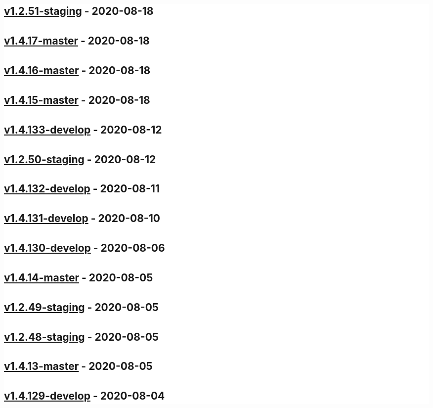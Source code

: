 <a name="v1.2.51-staging"></a>
## [v1.2.51-staging] - 2020-08-18

<a name="v1.4.17-master"></a>
## [v1.4.17-master] - 2020-08-18

<a name="v1.4.16-master"></a>
## [v1.4.16-master] - 2020-08-18

<a name="v1.4.15-master"></a>
## [v1.4.15-master] - 2020-08-18

<a name="v1.4.133-develop"></a>
## [v1.4.133-develop] - 2020-08-12

<a name="v1.2.50-staging"></a>
## [v1.2.50-staging] - 2020-08-12

<a name="v1.4.132-develop"></a>
## [v1.4.132-develop] - 2020-08-11

<a name="v1.4.131-develop"></a>
## [v1.4.131-develop] - 2020-08-10

<a name="v1.4.130-develop"></a>
## [v1.4.130-develop] - 2020-08-06

<a name="v1.4.14-master"></a>
## [v1.4.14-master] - 2020-08-05

<a name="v1.2.49-staging"></a>
## [v1.2.49-staging] - 2020-08-05

<a name="v1.2.48-staging"></a>
## [v1.2.48-staging] - 2020-08-05

<a name="v1.4.13-master"></a>
## [v1.4.13-master] - 2020-08-05

<a name="v1.4.129-develop"></a>
## [v1.4.129-develop] - 2020-08-04


[Unreleased]: https://github.com/2key/contracts/compare/v1.4.40-master...HEAD
[v1.4.40-master]: https://github.com/2key/contracts/compare/v1.4.39-master...v1.4.40-master
[v1.4.39-master]: https://github.com/2key/contracts/compare/v1.4.38-master...v1.4.39-master
[v1.4.38-master]: https://github.com/2key/contracts/compare/v1.4.37-master...v1.4.38-master
[v1.4.37-master]: https://github.com/2key/contracts/compare/v1.4.191-develop...v1.4.37-master
[v1.4.191-develop]: https://github.com/2key/contracts/compare/v1.2.79-staging...v1.4.191-develop
[v1.2.79-staging]: https://github.com/2key/contracts/compare/v1.2.78-staging...v1.2.79-staging
[v1.2.78-staging]: https://github.com/2key/contracts/compare/v1.4.190-develop...v1.2.78-staging
[v1.4.190-develop]: https://github.com/2key/contracts/compare/v1.4.189-develop...v1.4.190-develop
[v1.4.189-develop]: https://github.com/2key/contracts/compare/v1.4.36-master...v1.4.189-develop
[v1.4.36-master]: https://github.com/2key/contracts/compare/v1.2.77-staging...v1.4.36-master
[v1.2.77-staging]: https://github.com/2key/contracts/compare/v1.4.35-master...v1.2.77-staging
[v1.4.35-master]: https://github.com/2key/contracts/compare/v1.4.34-master...v1.4.35-master
[v1.4.34-master]: https://github.com/2key/contracts/compare/v1.4.188-develop...v1.4.34-master
[v1.4.188-develop]: https://github.com/2key/contracts/compare/v1.2.76-staging...v1.4.188-develop
[v1.2.76-staging]: https://github.com/2key/contracts/compare/v1.2.75-staging...v1.2.76-staging
[v1.2.75-staging]: https://github.com/2key/contracts/compare/v1.2.74-staging...v1.2.75-staging
[v1.2.74-staging]: https://github.com/2key/contracts/compare/v1.4.187-develop...v1.2.74-staging
[v1.4.187-develop]: https://github.com/2key/contracts/compare/v1.4.186-develop...v1.4.187-develop
[v1.4.186-develop]: https://github.com/2key/contracts/compare/v1.4.185-develop...v1.4.186-develop
[v1.4.185-develop]: https://github.com/2key/contracts/compare/v1.4.184-develop...v1.4.185-develop
[v1.4.184-develop]: https://github.com/2key/contracts/compare/v1.2.73-staging...v1.4.184-develop
[v1.2.73-staging]: https://github.com/2key/contracts/compare/v1.4.33-master...v1.2.73-staging
[v1.4.33-master]: https://github.com/2key/contracts/compare/v1.2.72-staging...v1.4.33-master
[v1.2.72-staging]: https://github.com/2key/contracts/compare/v1.4.32-master...v1.2.72-staging
[v1.4.32-master]: https://github.com/2key/contracts/compare/v1.4.31-master...v1.4.32-master
[v1.4.31-master]: https://github.com/2key/contracts/compare/v1.4.30-master...v1.4.31-master
[v1.4.30-master]: https://github.com/2key/contracts/compare/v1.2.71-staging...v1.4.30-master
[v1.2.71-staging]: https://github.com/2key/contracts/compare/v1.2.70-staging...v1.2.71-staging
[v1.2.70-staging]: https://github.com/2key/contracts/compare/v1.4.183-develop...v1.2.70-staging
[v1.4.183-develop]: https://github.com/2key/contracts/compare/v1.2.69-staging...v1.4.183-develop
[v1.2.69-staging]: https://github.com/2key/contracts/compare/v1.2.68-staging...v1.2.69-staging
[v1.2.68-staging]: https://github.com/2key/contracts/compare/v1.4.182-develop...v1.2.68-staging
[v1.4.182-develop]: https://github.com/2key/contracts/compare/v1.2.67-staging...v1.4.182-develop
[v1.2.67-staging]: https://github.com/2key/contracts/compare/v1.4.181-develop...v1.2.67-staging
[v1.4.181-develop]: https://github.com/2key/contracts/compare/v1.2.66-staging...v1.4.181-develop
[v1.2.66-staging]: https://github.com/2key/contracts/compare/v1.4.180-develop...v1.2.66-staging
[v1.4.180-develop]: https://github.com/2key/contracts/compare/v1.4.179-develop...v1.4.180-develop
[v1.4.179-develop]: https://github.com/2key/contracts/compare/v1.4.178-develop...v1.4.179-develop
[v1.4.178-develop]: https://github.com/2key/contracts/compare/v1.2.65-staging...v1.4.178-develop
[v1.2.65-staging]: https://github.com/2key/contracts/compare/v1.4.29-master...v1.2.65-staging
[v1.4.29-master]: https://github.com/2key/contracts/compare/v1.4.177-develop...v1.4.29-master
[v1.4.177-develop]: https://github.com/2key/contracts/compare/v1.4.176-develop...v1.4.177-develop
[v1.4.176-develop]: https://github.com/2key/contracts/compare/v1.4.175-develop...v1.4.176-develop
[v1.4.175-develop]: https://github.com/2key/contracts/compare/v1.4.174-develop...v1.4.175-develop
[v1.4.174-develop]: https://github.com/2key/contracts/compare/v1.4.28-master...v1.4.174-develop
[v1.4.28-master]: https://github.com/2key/contracts/compare/v1.4.173-develop...v1.4.28-master
[v1.4.173-develop]: https://github.com/2key/contracts/compare/v1.4.172-develop...v1.4.173-develop
[v1.4.172-develop]: https://github.com/2key/contracts/compare/v1.4.171-develop...v1.4.172-develop
[v1.4.171-develop]: https://github.com/2key/contracts/compare/v1.4.170-develop...v1.4.171-develop
[v1.4.170-develop]: https://github.com/2key/contracts/compare/v1.4.169-develop...v1.4.170-develop
[v1.4.169-develop]: https://github.com/2key/contracts/compare/v1.4.168-develop...v1.4.169-develop
[v1.4.168-develop]: https://github.com/2key/contracts/compare/v1.2.64-staging...v1.4.168-develop
[v1.2.64-staging]: https://github.com/2key/contracts/compare/v1.4.167-develop...v1.2.64-staging
[v1.4.167-develop]: https://github.com/2key/contracts/compare/v1.4.27-master...v1.4.167-develop
[v1.4.27-master]: https://github.com/2key/contracts/compare/v1.4.26-master...v1.4.27-master
[v1.4.26-master]: https://github.com/2key/contracts/compare/v1.4.166-develop...v1.4.26-master
[v1.4.166-develop]: https://github.com/2key/contracts/compare/v1.4.25-master...v1.4.166-develop
[v1.4.25-master]: https://github.com/2key/contracts/compare/v1.2.63-staging...v1.4.25-master
[v1.2.63-staging]: https://github.com/2key/contracts/compare/v1.2.62-staging...v1.2.63-staging
[v1.2.62-staging]: https://github.com/2key/contracts/compare/v1.4.165-develop...v1.2.62-staging
[v1.4.165-develop]: https://github.com/2key/contracts/compare/v1.4.24-master...v1.4.165-develop
[v1.4.24-master]: https://github.com/2key/contracts/compare/v1.4.23-master...v1.4.24-master
[v1.4.23-master]: https://github.com/2key/contracts/compare/v1.4.22-master...v1.4.23-master
[v1.4.22-master]: https://github.com/2key/contracts/compare/v1.4.21-master...v1.4.22-master
[v1.4.21-master]: https://github.com/2key/contracts/compare/v1.4.164-develop...v1.4.21-master
[v1.4.164-develop]: https://github.com/2key/contracts/compare/v1.4.163-develop...v1.4.164-develop
[v1.4.163-develop]: https://github.com/2key/contracts/compare/v1.2.61-staging...v1.4.163-develop
[v1.2.61-staging]: https://github.com/2key/contracts/compare/v1.4.162-develop...v1.2.61-staging
[v1.4.162-develop]: https://github.com/2key/contracts/compare/v1.4.161-develop...v1.4.162-develop
[v1.4.161-develop]: https://github.com/2key/contracts/compare/v1.2.60-staging...v1.4.161-develop
[v1.2.60-staging]: https://github.com/2key/contracts/compare/v1.4.160-develop...v1.2.60-staging
[v1.4.160-develop]: https://github.com/2key/contracts/compare/v1.2.59-staging...v1.4.160-develop
[v1.2.59-staging]: https://github.com/2key/contracts/compare/v1.4.159-develop...v1.2.59-staging
[v1.4.159-develop]: https://github.com/2key/contracts/compare/v1.2.58-staging...v1.4.159-develop
[v1.2.58-staging]: https://github.com/2key/contracts/compare/v1.2.57-staging...v1.2.58-staging
[v1.2.57-staging]: https://github.com/2key/contracts/compare/v1.2.56-staging...v1.2.57-staging
[v1.2.56-staging]: https://github.com/2key/contracts/compare/v1.4.158-develop...v1.2.56-staging
[v1.4.158-develop]: https://github.com/2key/contracts/compare/v1.4.157-develop...v1.4.158-develop
[v1.4.157-develop]: https://github.com/2key/contracts/compare/v1.4.156-develop...v1.4.157-develop
[v1.4.156-develop]: https://github.com/2key/contracts/compare/v1.4.155-develop...v1.4.156-develop
[v1.4.155-develop]: https://github.com/2key/contracts/compare/v1.4.154-develop...v1.4.155-develop
[v1.4.154-develop]: https://github.com/2key/contracts/compare/v1.4.153-develop...v1.4.154-develop
[v1.4.153-develop]: https://github.com/2key/contracts/compare/v1.4.152-develop...v1.4.153-develop
[v1.4.152-develop]: https://github.com/2key/contracts/compare/v1.4.151-develop...v1.4.152-develop
[v1.4.151-develop]: https://github.com/2key/contracts/compare/v1.4.150-develop...v1.4.151-develop
[v1.4.150-develop]: https://github.com/2key/contracts/compare/v1.4.149-develop...v1.4.150-develop
[v1.4.149-develop]: https://github.com/2key/contracts/compare/v1.4.148-develop...v1.4.149-develop
[v1.4.148-develop]: https://github.com/2key/contracts/compare/v1.4.147-develop...v1.4.148-develop
[v1.4.147-develop]: https://github.com/2key/contracts/compare/v1.4.146-develop...v1.4.147-develop
[v1.4.146-develop]: https://github.com/2key/contracts/compare/v1.4.145-develop...v1.4.146-develop
[v1.4.145-develop]: https://github.com/2key/contracts/compare/v1.4.144-develop...v1.4.145-develop
[v1.4.144-develop]: https://github.com/2key/contracts/compare/v1.4.143-develop...v1.4.144-develop
[v1.4.143-develop]: https://github.com/2key/contracts/compare/v1.4.20-master...v1.4.143-develop
[v1.4.20-master]: https://github.com/2key/contracts/compare/v1.4.142-develop...v1.4.20-master
[v1.4.142-develop]: https://github.com/2key/contracts/compare/v1.4.141-develop...v1.4.142-develop
[v1.4.141-develop]: https://github.com/2key/contracts/compare/v1.4.140-develop...v1.4.141-develop
[v1.4.140-develop]: https://github.com/2key/contracts/compare/v1.4.139-develop...v1.4.140-develop
[v1.4.139-develop]: https://github.com/2key/contracts/compare/v1.4.138-develop...v1.4.139-develop
[v1.4.138-develop]: https://github.com/2key/contracts/compare/v1.4.137-develop...v1.4.138-develop
[v1.4.137-develop]: https://github.com/2key/contracts/compare/v1.4.136-develop...v1.4.137-develop
[v1.4.136-develop]: https://github.com/2key/contracts/compare/v1.4.135-develop...v1.4.136-develop
[v1.4.135-develop]: https://github.com/2key/contracts/compare/v1.4.19-master...v1.4.135-develop
[v1.4.19-master]: https://github.com/2key/contracts/compare/v1.2.55-staging...v1.4.19-master
[v1.2.55-staging]: https://github.com/2key/contracts/compare/v1.4.18-master...v1.2.55-staging
[v1.4.18-master]: https://github.com/2key/contracts/compare/v1.2.54-staging...v1.4.18-master
[v1.2.54-staging]: https://github.com/2key/contracts/compare/v1.2.53-staging...v1.2.54-staging
[v1.2.53-staging]: https://github.com/2key/contracts/compare/v1.2.52-staging...v1.2.53-staging
[v1.2.52-staging]: https://github.com/2key/contracts/compare/v1.4.134-develop...v1.2.52-staging
[v1.4.134-develop]: https://github.com/2key/contracts/compare/v1.2.51-staging...v1.4.134-develop
[v1.2.51-staging]: https://github.com/2key/contracts/compare/v1.4.17-master...v1.2.51-staging
[v1.4.17-master]: https://github.com/2key/contracts/compare/v1.4.16-master...v1.4.17-master
[v1.4.16-master]: https://github.com/2key/contracts/compare/v1.4.15-master...v1.4.16-master
[v1.4.15-master]: https://github.com/2key/contracts/compare/v1.4.133-develop...v1.4.15-master
[v1.4.133-develop]: https://github.com/2key/contracts/compare/v1.2.50-staging...v1.4.133-develop
[v1.2.50-staging]: https://github.com/2key/contracts/compare/v1.4.132-develop...v1.2.50-staging
[v1.4.132-develop]: https://github.com/2key/contracts/compare/v1.4.131-develop...v1.4.132-develop
[v1.4.131-develop]: https://github.com/2key/contracts/compare/v1.4.130-develop...v1.4.131-develop
[v1.4.130-develop]: https://github.com/2key/contracts/compare/v1.4.14-master...v1.4.130-develop
[v1.4.14-master]: https://github.com/2key/contracts/compare/v1.2.49-staging...v1.4.14-master
[v1.2.49-staging]: https://github.com/2key/contracts/compare/v1.2.48-staging...v1.2.49-staging
[v1.2.48-staging]: https://github.com/2key/contracts/compare/v1.4.13-master...v1.2.48-staging
[v1.4.13-master]: https://github.com/2key/contracts/compare/v1.4.129-develop...v1.4.13-master
[v1.4.129-develop]: https://github.com/2key/contracts/compare/v1.4.128-develop...v1.4.129-develop
[v1.4.128-develop]: https://github.com/2key/contracts/compare/v1.4.12-master...v1.4.128-develop
[v1.4.12-master]: https://github.com/2key/contracts/compare/v1.4.127-develop...v1.4.12-master
[v1.4.127-develop]: https://github.com/2key/contracts/compare/v1.4.126-develop...v1.4.127-develop